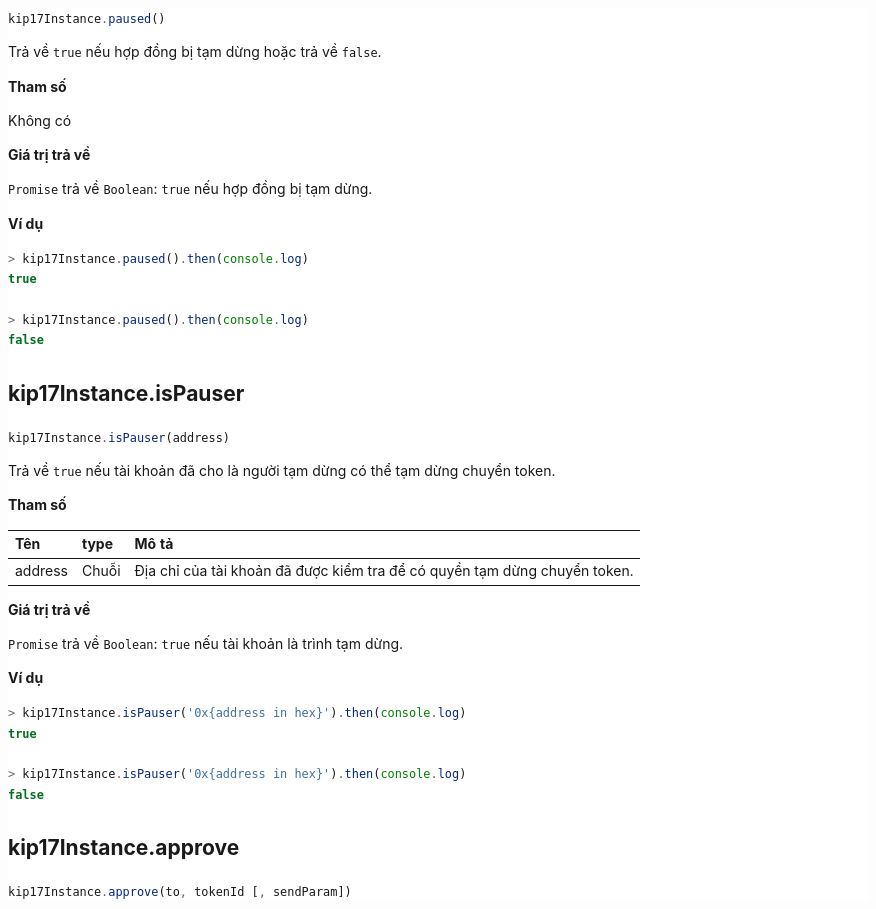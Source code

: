 ```javascript
kip17Instance.paused()
```

Trả về `true` nếu hợp đồng bị tạm dừng hoặc trả về `false`.

**Tham số**

Không có

**Giá trị trả về**

`Promise` trả về `Boolean`: `true` nếu hợp đồng bị tạm dừng.

**Ví dụ**

```javascript
> kip17Instance.paused().then(console.log)
true

> kip17Instance.paused().then(console.log)
false
```

## kip17Instance.isPauser <a id="kip17instance-ispauser"></a>

```javascript
kip17Instance.isPauser(address)
```

Trả về `true` nếu tài khoản đã cho là người tạm dừng có thể tạm dừng chuyển token.

**Tham số**

| Tên     | type  | Mô tả                                                                     |
|:------- |:----- |:------------------------------------------------------------------------- |
| address | Chuỗi | Địa chỉ của tài khoản đã được kiểm tra để có quyền tạm dừng chuyển token. |

**Giá trị trả về**

`Promise` trả về `Boolean`: `true` nếu tài khoản là trình tạm dừng.

**Ví dụ**

```javascript
> kip17Instance.isPauser('0x{address in hex}').then(console.log)
true

> kip17Instance.isPauser('0x{address in hex}').then(console.log)
false
```

## kip17Instance.approve <a id="kip17instance-approve"></a>

```javascript
kip17Instance.approve(to, tokenId [, sendParam])
```
